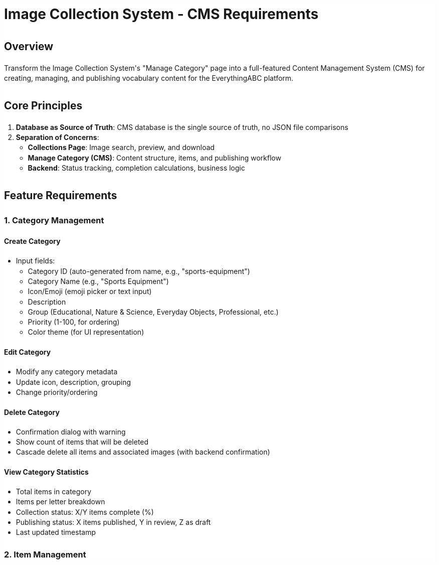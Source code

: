# Image Collection System - CMS Requirements

## Overview

Transform the Image Collection System's "Manage Category" page into a full-featured Content Management System (CMS) for creating, managing, and publishing vocabulary content for the EverythingABC platform.

## Core Principles

1. **Database as Source of Truth**: CMS database is the single source of truth, no JSON file comparisons
2. **Separation of Concerns**:
   - **Collections Page**: Image search, preview, and download
   - **Manage Category (CMS)**: Content structure, items, and publishing workflow
   - **Backend**: Status tracking, completion calculations, business logic

## Feature Requirements

### 1. Category Management

#### Create Category
- Input fields:
  - Category ID (auto-generated from name, e.g., "sports-equipment")
  - Category Name (e.g., "Sports Equipment")
  - Icon/Emoji (emoji picker or text input)
  - Description
  - Group (Educational, Nature & Science, Everyday Objects, Professional, etc.)
  - Priority (1-100, for ordering)
  - Color theme (for UI representation)

#### Edit Category
- Modify any category metadata
- Update icon, description, grouping
- Change priority/ordering

#### Delete Category
- Confirmation dialog with warning
- Show count of items that will be deleted
- Cascade delete all items and associated images (with backend confirmation)

#### View Category Statistics
- Total items in category
- Items per letter breakdown
- Collection status: X/Y items complete (%)
- Publishing status: X items published, Y in review, Z as draft
- Last updated timestamp

### 2. Item Management
